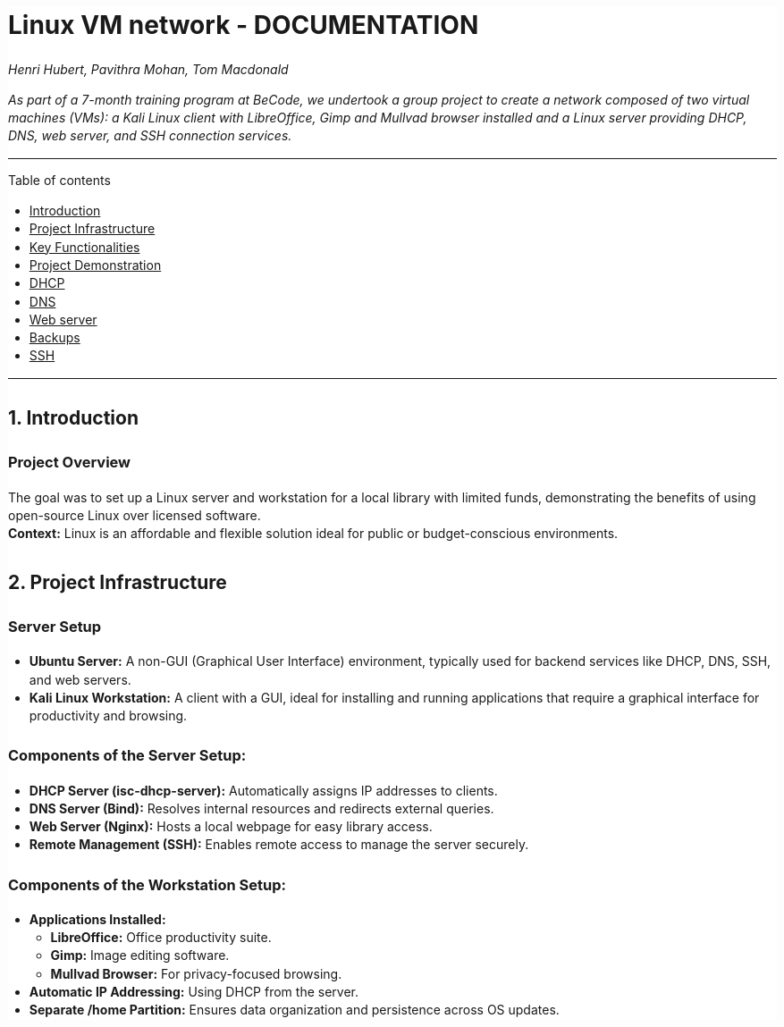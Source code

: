 # Linux VM network - DOCUMENTATION

*Henri Hubert, Pavithra Mohan, Tom Macdonald*

*As part of a 7-month training program at BeCode, we undertook a group project to create a network composed of two virtual machines (VMs): a Kali Linux client with LibreOffice, Gimp and Mullvad browser installed and a Linux server providing DHCP, DNS, web server, and SSH connection services.*
___
Table of contents
- [Introduction](#1-introduction)
- [Project Infrastructure](#2-project-infrastructure)
- [Key Functionalities](#3-key-functionalities)
- [Project Demonstration](#4-project-demonstration)
- [DHCP](#dhcp)
- [DNS](#dns)
- [Web server](#web-server)
- [Backups](#backups-cron)
- [SSH](#ssh)
___

## 1. Introduction
### Project Overview
The goal was to set up a Linux server and workstation for a local library with limited funds, demonstrating the benefits of using open-source Linux over licensed software.  
**Context:** Linux is an affordable and flexible solution ideal for public or budget-conscious environments.

## 2. Project Infrastructure
### Server Setup
- **Ubuntu Server:** A non-GUI (Graphical User Interface) environment, typically used for backend services like DHCP, DNS, SSH, and web servers.
- **Kali Linux Workstation:** A client with a GUI, ideal for installing and running applications that require a graphical interface for productivity and browsing.

### Components of the Server Setup:
- **DHCP Server (isc-dhcp-server):** Automatically assigns IP addresses to clients.
- **DNS Server (Bind):** Resolves internal resources and redirects external queries.
- **Web Server (Nginx):** Hosts a local webpage for easy library access.
- **Remote Management (SSH):** Enables remote access to manage the server securely.

### Components of the Workstation Setup:
- **Applications Installed:**
  - **LibreOffice:** Office productivity suite.
  - **Gimp:** Image editing software.
  - **Mullvad Browser:** For privacy-focused browsing.
- **Automatic IP Addressing:** Using DHCP from the server.
- **Separate /home Partition:** Ensures data organization and persistence across OS updates.

